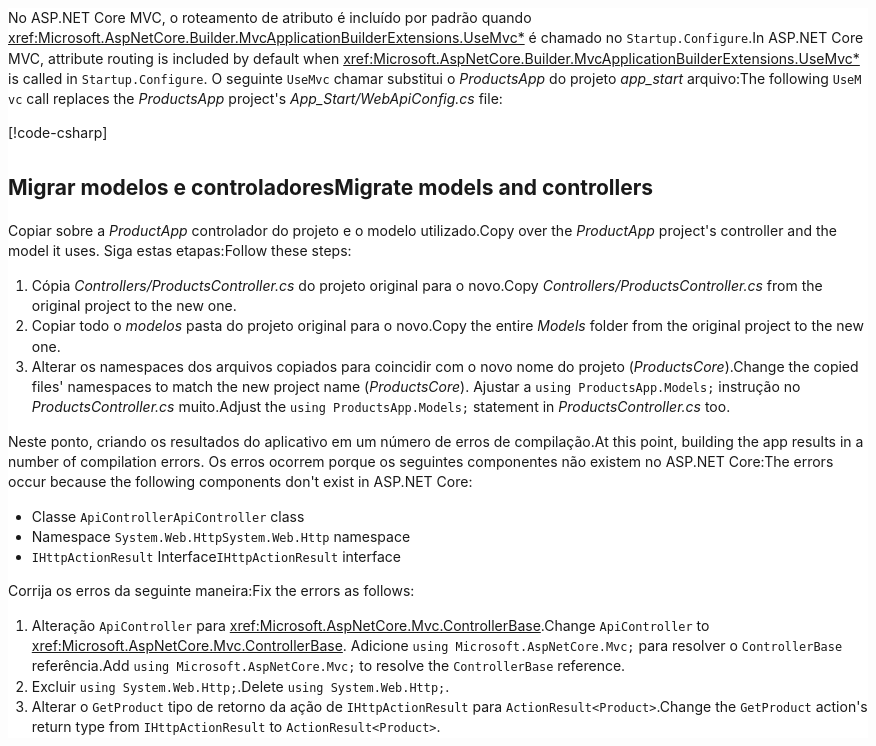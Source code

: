 <span data-ttu-id="54a94-138">No ASP.NET Core MVC, o roteamento de atributo é incluído por padrão quando <xref:Microsoft.AspNetCore.Builder.MvcApplicationBuilderExtensions.UseMvc*> é chamado no `Startup.Configure`.</span><span class="sxs-lookup"><span data-stu-id="54a94-138">In ASP.NET Core MVC, attribute routing is included by default when <xref:Microsoft.AspNetCore.Builder.MvcApplicationBuilderExtensions.UseMvc*> is called in `Startup.Configure`.</span></span> <span data-ttu-id="54a94-139">O seguinte `UseMvc` chamar substitui o *ProductsApp* do projeto *app_start* arquivo:</span><span class="sxs-lookup"><span data-stu-id="54a94-139">The following `UseMvc` call replaces the *ProductsApp* project's *App_Start/WebApiConfig.cs* file:</span></span>

[!code-csharp[](webapi/sample/ProductsCore/Startup.cs?name=snippet_Configure&highlight=13])]

## <a name="migrate-models-and-controllers"></a><span data-ttu-id="54a94-140">Migrar modelos e controladores</span><span class="sxs-lookup"><span data-stu-id="54a94-140">Migrate models and controllers</span></span>

<span data-ttu-id="54a94-141">Copiar sobre a *ProductApp* controlador do projeto e o modelo utilizado.</span><span class="sxs-lookup"><span data-stu-id="54a94-141">Copy over the *ProductApp* project's controller and the model it uses.</span></span> <span data-ttu-id="54a94-142">Siga estas etapas:</span><span class="sxs-lookup"><span data-stu-id="54a94-142">Follow these steps:</span></span>

1. <span data-ttu-id="54a94-143">Cópia *Controllers/ProductsController.cs* do projeto original para o novo.</span><span class="sxs-lookup"><span data-stu-id="54a94-143">Copy *Controllers/ProductsController.cs* from the original project to the new one.</span></span>
1. <span data-ttu-id="54a94-144">Copiar todo o *modelos* pasta do projeto original para o novo.</span><span class="sxs-lookup"><span data-stu-id="54a94-144">Copy the entire *Models* folder from the original project to the new one.</span></span>
1. <span data-ttu-id="54a94-145">Alterar os namespaces dos arquivos copiados para coincidir com o novo nome do projeto (*ProductsCore*).</span><span class="sxs-lookup"><span data-stu-id="54a94-145">Change the copied files' namespaces to match the new project name (*ProductsCore*).</span></span> <span data-ttu-id="54a94-146">Ajustar a `using ProductsApp.Models;` instrução no *ProductsController.cs* muito.</span><span class="sxs-lookup"><span data-stu-id="54a94-146">Adjust the `using ProductsApp.Models;` statement in *ProductsController.cs* too.</span></span>

<span data-ttu-id="54a94-147">Neste ponto, criando os resultados do aplicativo em um número de erros de compilação.</span><span class="sxs-lookup"><span data-stu-id="54a94-147">At this point, building the app results in a number of compilation errors.</span></span> <span data-ttu-id="54a94-148">Os erros ocorrem porque os seguintes componentes não existem no ASP.NET Core:</span><span class="sxs-lookup"><span data-stu-id="54a94-148">The errors occur because the following components don't exist in ASP.NET Core:</span></span>

* <span data-ttu-id="54a94-149">Classe `ApiController`</span><span class="sxs-lookup"><span data-stu-id="54a94-149">`ApiController` class</span></span>
* <span data-ttu-id="54a94-150">Namespace `System.Web.Http`</span><span class="sxs-lookup"><span data-stu-id="54a94-150">`System.Web.Http` namespace</span></span>
* <span data-ttu-id="54a94-151">`IHttpActionResult` Interface</span><span class="sxs-lookup"><span data-stu-id="54a94-151">`IHttpActionResult` interface</span></span>

<span data-ttu-id="54a94-152">Corrija os erros da seguinte maneira:</span><span class="sxs-lookup"><span data-stu-id="54a94-152">Fix the errors as follows:</span></span>

1. <span data-ttu-id="54a94-153">Alteração `ApiController` para <xref:Microsoft.AspNetCore.Mvc.ControllerBase>.</span><span class="sxs-lookup"><span data-stu-id="54a94-153">Change `ApiController` to <xref:Microsoft.AspNetCore.Mvc.ControllerBase>.</span></span> <span data-ttu-id="54a94-154">Adicione `using Microsoft.AspNetCore.Mvc;` para resolver o `ControllerBase` referência.</span><span class="sxs-lookup"><span data-stu-id="54a94-154">Add `using Microsoft.AspNetCore.Mvc;` to resolve the `ControllerBase` reference.</span></span>
1. <span data-ttu-id="54a94-155">Excluir `using System.Web.Http;`.</span><span class="sxs-lookup"><span data-stu-id="54a94-155">Delete `using System.Web.Http;`.</span></span>
1. <span data-ttu-id="54a94-156">Alterar o `GetProduct` tipo de retorno da ação de `IHttpActionResult` para `ActionResult<Product>`.</span><span class="sxs-lookup"><span data-stu-id="54a94-156">Change the `GetProduct` action's return type from `IHttpActionResult` to `ActionResult<Product>`.</span></span>
